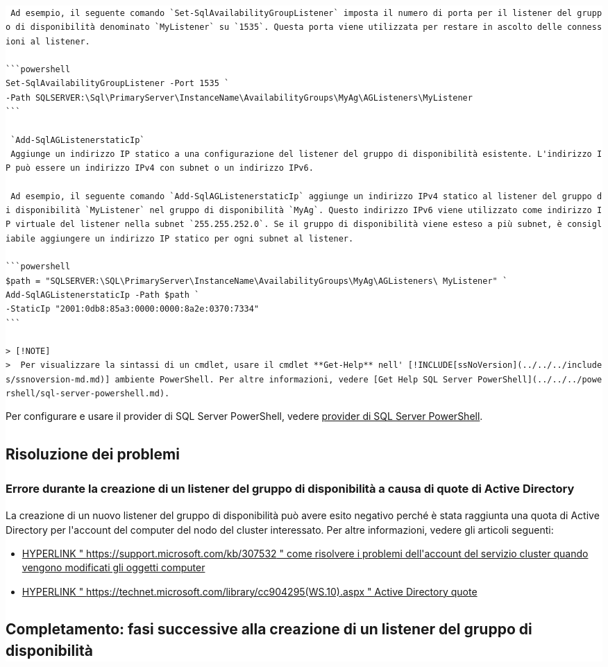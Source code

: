      Ad esempio, il seguente comando `Set-SqlAvailabilityGroupListener` imposta il numero di porta per il listener del gruppo di disponibilità denominato `MyListener` su `1535`. Questa porta viene utilizzata per restare in ascolto delle connessioni al listener.  
  
    ```powershell
    Set-SqlAvailabilityGroupListener -Port 1535 `
    -Path SQLSERVER:\Sql\PrimaryServer\InstanceName\AvailabilityGroups\MyAg\AGListeners\MyListener  
    ```  
  
     `Add-SqlAGListenerstaticIp`  
     Aggiunge un indirizzo IP statico a una configurazione del listener del gruppo di disponibilità esistente. L'indirizzo IP può essere un indirizzo IPv4 con subnet o un indirizzo IPv6.  
  
     Ad esempio, il seguente comando `Add-SqlAGListenerstaticIp` aggiunge un indirizzo IPv4 statico al listener del gruppo di disponibilità `MyListener` nel gruppo di disponibilità `MyAg`. Questo indirizzo IPv6 viene utilizzato come indirizzo IP virtuale del listener nella subnet `255.255.252.0`. Se il gruppo di disponibilità viene esteso a più subnet, è consigliabile aggiungere un indirizzo IP statico per ogni subnet al listener.  
  
    ```powershell
    $path = "SQLSERVER:\SQL\PrimaryServer\InstanceName\AvailabilityGroups\MyAg\AGListeners\ MyListener" `
    Add-SqlAGListenerstaticIp -Path $path `
    -StaticIp "2001:0db8:85a3:0000:0000:8a2e:0370:7334"  
    ```  
  
    > [!NOTE]  
    >  Per visualizzare la sintassi di un cmdlet, usare il cmdlet **Get-Help** nell' [!INCLUDE[ssNoVersion](../../../includes/ssnoversion-md.md)] ambiente PowerShell. Per altre informazioni, vedere [Get Help SQL Server PowerShell](../../../powershell/sql-server-powershell.md).  
  
Per configurare e usare il provider di SQL Server PowerShell, vedere [provider di SQL Server PowerShell](../../../powershell/sql-server-powershell-provider.md).
  
## <a name="troubleshooting"></a>Risoluzione dei problemi  
  
###  <a name="failure-to-create-an-availability-group-listener-because-of-active-directory-quotas"></a><a name="ADQuotas"></a>Errore durante la creazione di un listener del gruppo di disponibilità a causa di quote di Active Directory  
 La creazione di un nuovo listener del gruppo di disponibilità può avere esito negativo perché è stata raggiunta una quota di Active Directory per l'account del computer del nodo del cluster interessato.  Per altre informazioni, vedere gli articoli seguenti:  
  
-   [HYPERLINK " https://support.microsoft.com/kb/307532 " come risolvere i problemi dell'account del servizio cluster quando vengono modificati gli oggetti computer](https://support.microsoft.com/kb/307532)  
  
-   [HYPERLINK " https://technet.microsoft.com/library/cc904295(WS.10).aspx " Active Directory quote](https://technet.microsoft.com/library/cc904295\(WS.10\).aspx)  
  
##  <a name="follow-up-after-creating-an-availability-group-listener"></a><a name="FollowUp"></a>Completamento: fasi successive alla creazione di un listener del gruppo di disponibilità  
  
